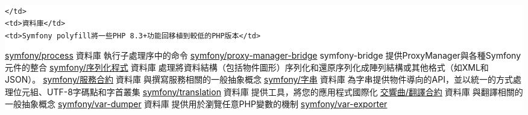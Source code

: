     </td>
    <td>資料庫</td>
    <td>Symfony polyfill將一些PHP 8.3+功能回移植到較低的PHP版本</td>
  </tr>
  <tr>
    <td>
      <a href="https://github.com/symfony/process.git">symfony/process</a>
    </td>
    <td>資料庫</td>
    <td>執行子處理序中的命令</td>
  </tr>
  <tr>
    <td>
      <a href="https://github.com/symfony/proxy-manager-bridge.git">symfony/proxy-manager-bridge</a>
    </td>
    <td>symfony-bridge</td>
    <td>提供ProxyManager與各種Symfony元件的整合</td>
  </tr>
  <tr>
    <td>
      <a href="https://github.com/symfony/serializer.git">symfony/序列化程式</a>
    </td>
    <td>資料庫</td>
    <td>處理將資料結構（包括物件圖形）序列化和還原序列化成陣列結構或其他格式（如XML和JSON）。</td>
  </tr>
  <tr>
    <td>
      <a href="https://github.com/symfony/service-contracts.git">symfony/服務合約</a>
    </td>
    <td>資料庫</td>
    <td>與撰寫服務相關的一般抽象概念</td>
  </tr>
  <tr>
    <td>
      <a href="https://github.com/symfony/string.git">symfony/字串</a>
    </td>
    <td>資料庫</td>
    <td>為字串提供物件導向的API，並以統一的方式處理位元組、UTF-8字碼點和字首叢集</td>
  </tr>
  <tr>
    <td>
      <a href="https://github.com/symfony/translation.git">symfony/translation</a>
    </td>
    <td>資料庫</td>
    <td>提供工具，將您的應用程式國際化</td>
  </tr>
  <tr>
    <td>
      <a href="https://github.com/symfony/translation-contracts.git">交響曲/翻譯合約</a>
    </td>
    <td>資料庫</td>
    <td>與翻譯相關的一般抽象概念</td>
  </tr>
  <tr>
    <td>
      <a href="https://github.com/symfony/var-dumper.git">symfony/var-dumper</a>
    </td>
    <td>資料庫</td>
    <td>提供用於瀏覽任意PHP變數的機制</td>
  </tr>
  <tr>
    <td>
      <a href="https://github.com/symfony/var-exporter.git">symfony/var-exporter</a>
    </td>